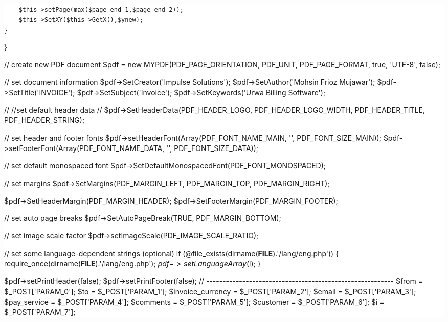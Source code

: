         $this->setPage(max($page_end_1,$page_end_2));
        $this->SetXY($this->GetX(),$ynew);
    }
}

// create new PDF document
$pdf = new MYPDF(PDF_PAGE_ORIENTATION, PDF_UNIT, PDF_PAGE_FORMAT, true, 'UTF-8', false);

// set document information
$pdf->SetCreator('Impulse Solutions');
$pdf->SetAuthor('Mohsin Frioz Mujawar');
$pdf->SetTitle('INVOICE');
$pdf->SetSubject('Invoice');
$pdf->SetKeywords('Urwa Billing Software');

// //set default header data
// $pdf->SetHeaderData(PDF_HEADER_LOGO, PDF_HEADER_LOGO_WIDTH, PDF_HEADER_TITLE, PDF_HEADER_STRING);

// set header and footer fonts
$pdf->setHeaderFont(Array(PDF_FONT_NAME_MAIN, '', PDF_FONT_SIZE_MAIN));
$pdf->setFooterFont(Array(PDF_FONT_NAME_DATA, '', PDF_FONT_SIZE_DATA));

// set default monospaced font
$pdf->SetDefaultMonospacedFont(PDF_FONT_MONOSPACED);

// set margins
$pdf->SetMargins(PDF_MARGIN_LEFT, PDF_MARGIN_TOP, PDF_MARGIN_RIGHT);

$pdf->SetHeaderMargin(PDF_MARGIN_HEADER);
$pdf->SetFooterMargin(PDF_MARGIN_FOOTER);

// set auto page breaks
$pdf->SetAutoPageBreak(TRUE, PDF_MARGIN_BOTTOM);

// set image scale factor
$pdf->setImageScale(PDF_IMAGE_SCALE_RATIO);

// set some language-dependent strings (optional)
if (@file_exists(dirname(__FILE__).'/lang/eng.php')) {
	require_once(dirname(__FILE__).'/lang/eng.php');
	$pdf->setLanguageArray($l);
}

$pdf->setPrintHeader(false);
$pdf->setPrintFooter(false);
// ---------------------------------------------------------
$from = $_POST['PARAM_0'];
$to = $_POST['PARAM_1'];
$invoice_currency = $_POST['PARAM_2'];
$email = $_POST['PARAM_3'];
$pay_service = $_POST['PARAM_4'];
$comments = $_POST['PARAM_5'];
$customer = $_POST['PARAM_6'];
$i = $_POST['PARAM_7'];
